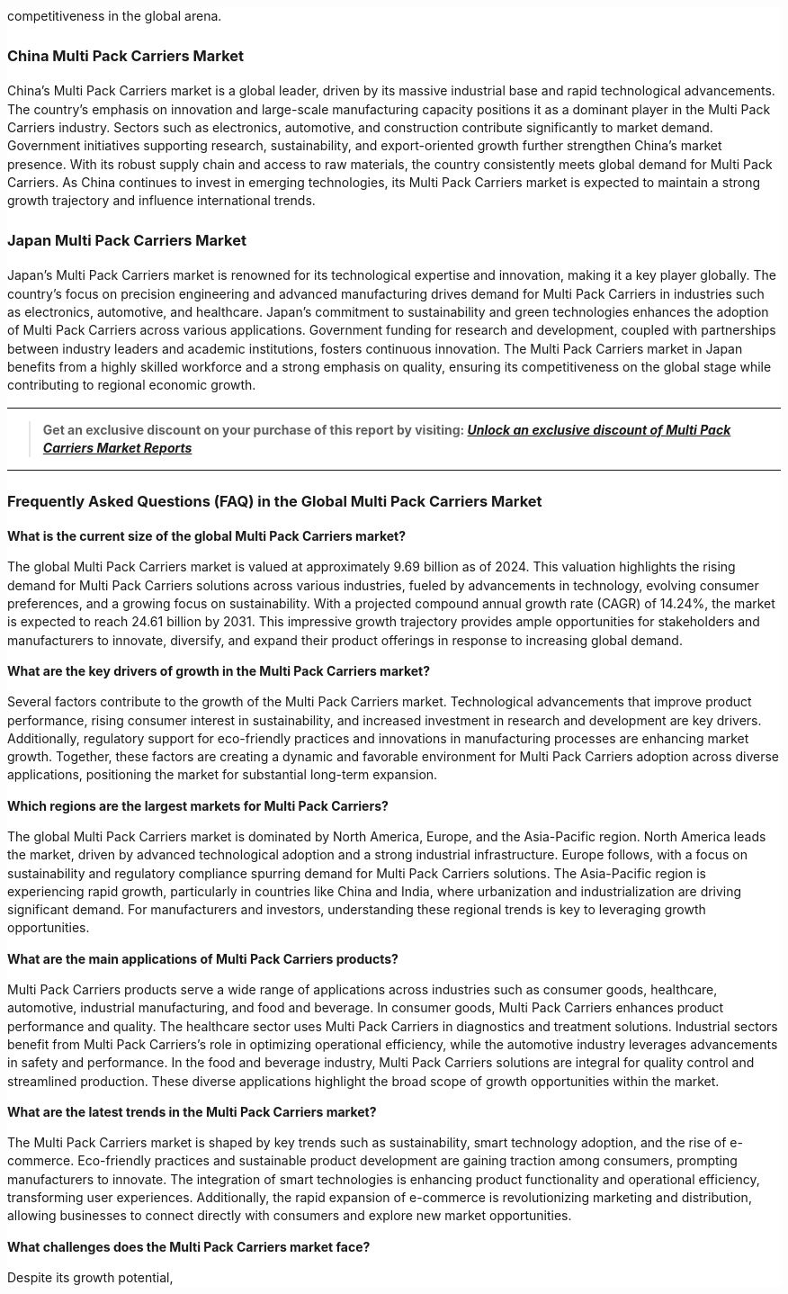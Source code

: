 competitiveness in the global arena.</p><h3>China Multi Pack Carriers Market</h3><p>China&rsquo;s Multi Pack Carriers market is a global leader, driven by its massive industrial base and rapid technological advancements. The country&rsquo;s emphasis on innovation and large-scale manufacturing capacity positions it as a dominant player in the Multi Pack Carriers industry. Sectors such as electronics, automotive, and construction contribute significantly to market demand. Government initiatives supporting research, sustainability, and export-oriented growth further strengthen China&rsquo;s market presence. With its robust supply chain and access to raw materials, the country consistently meets global demand for Multi Pack Carriers. As China continues to invest in emerging technologies, its Multi Pack Carriers market is expected to maintain a strong growth trajectory and influence international trends.</p><h3>Japan Multi Pack Carriers Market</h3><p>Japan&rsquo;s Multi Pack Carriers market is renowned for its technological expertise and innovation, making it a key player globally. The country&rsquo;s focus on precision engineering and advanced manufacturing drives demand for Multi Pack Carriers in industries such as electronics, automotive, and healthcare. Japan&rsquo;s commitment to sustainability and green technologies enhances the adoption of Multi Pack Carriers across various applications. Government funding for research and development, coupled with partnerships between industry leaders and academic institutions, fosters continuous innovation. The Multi Pack Carriers market in Japan benefits from a highly skilled workforce and a strong emphasis on quality, ensuring its competitiveness on the global stage while contributing to regional economic growth.</p><hr /><blockquote><p><strong>Get an exclusive discount on your purchase of this report by visiting: <em><a href="://marketresearchpulse.com/ask-for-discount/53876?utm_source=Github&amp;utm_medium=0116">Unlock an exclusive discount of Multi Pack Carriers Market Reports</a></em>&nbsp;</strong></p></blockquote><hr /><h3>Frequently Asked Questions (FAQ) in the Global Multi Pack Carriers Market</h3><p><strong>What is the current size of the global Multi Pack Carriers market?</strong></p><p>The global Multi Pack Carriers market is valued at approximately 9.69 billion as of 2024. This valuation highlights the rising demand for Multi Pack Carriers solutions across various industries, fueled by advancements in technology, evolving consumer preferences, and a growing focus on sustainability. With a projected compound annual growth rate (CAGR) of 14.24%, the market is expected to reach 24.61 billion by 2031. This impressive growth trajectory provides ample opportunities for stakeholders and manufacturers to innovate, diversify, and expand their product offerings in response to increasing global demand.</p><p><strong>What are the key drivers of growth in the Multi Pack Carriers market?</strong></p><p>Several factors contribute to the growth of the Multi Pack Carriers market. Technological advancements that improve product performance, rising consumer interest in sustainability, and increased investment in research and development are key drivers. Additionally, regulatory support for eco-friendly practices and innovations in manufacturing processes are enhancing market growth. Together, these factors are creating a dynamic and favorable environment for Multi Pack Carriers adoption across diverse applications, positioning the market for substantial long-term expansion.</p><p><strong>Which regions are the largest markets for Multi Pack Carriers?</strong></p><p>The global Multi Pack Carriers market is dominated by North America, Europe, and the Asia-Pacific region. North America leads the market, driven by advanced technological adoption and a strong industrial infrastructure. Europe follows, with a focus on sustainability and regulatory compliance spurring demand for Multi Pack Carriers solutions. The Asia-Pacific region is experiencing rapid growth, particularly in countries like China and India, where urbanization and industrialization are driving significant demand. For manufacturers and investors, understanding these regional trends is key to leveraging growth opportunities.</p><p><strong>What are the main applications of Multi Pack Carriers products?</strong></p><p>Multi Pack Carriers products serve a wide range of applications across industries such as consumer goods, healthcare, automotive, industrial manufacturing, and food and beverage. In consumer goods, Multi Pack Carriers enhances product performance and quality. The healthcare sector uses Multi Pack Carriers in diagnostics and treatment solutions. Industrial sectors benefit from Multi Pack Carriers&rsquo;s role in optimizing operational efficiency, while the automotive industry leverages advancements in safety and performance. In the food and beverage industry, Multi Pack Carriers solutions are integral for quality control and streamlined production. These diverse applications highlight the broad scope of growth opportunities within the market.</p><p><strong>What are the latest trends in the Multi Pack Carriers market?</strong></p><p>The Multi Pack Carriers market is shaped by key trends such as sustainability, smart technology adoption, and the rise of e-commerce. Eco-friendly practices and sustainable product development are gaining traction among consumers, prompting manufacturers to innovate. The integration of smart technologies is enhancing product functionality and operational efficiency, transforming user experiences. Additionally, the rapid expansion of e-commerce is revolutionizing marketing and distribution, allowing businesses to connect directly with consumers and explore new market opportunities.</p><p><strong>What challenges does the Multi Pack Carriers market face?</strong></p><p>Despite its growth potential,